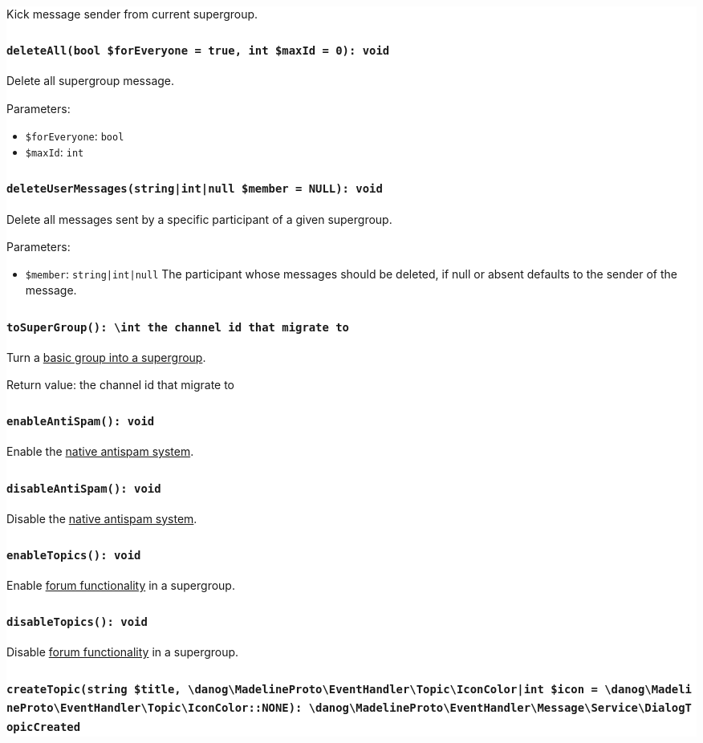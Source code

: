 Kick message sender from current supergroup.



### `deleteAll(bool $forEveryone = true, int $maxId = 0): void`

Delete all supergroup message.


Parameters:

* `$forEveryone`: `bool`   
* `$maxId`: `int`   



### `deleteUserMessages(string|int|null $member = NULL): void`

Delete all messages sent by a specific participant of a given supergroup.


Parameters:

* `$member`: `string|int|null` The participant whose messages should be deleted, if null or absent defaults to the sender of the message.  



### `toSuperGroup(): \int the channel id that migrate to`

Turn a [basic group into a supergroup](https://core.telegram.org/api/channel#migration).


Return value: the channel id that migrate to


### `enableAntiSpam(): void`

Enable the [native antispam system](https://core.telegram.org/api/antispam).



### `disableAntiSpam(): void`

Disable the [native antispam system](https://core.telegram.org/api/antispam).



### `enableTopics(): void`

Enable [forum functionality](https://core.telegram.org/api/forum) in a supergroup.



### `disableTopics(): void`

Disable [forum functionality](https://core.telegram.org/api/forum) in a supergroup.



### `createTopic(string $title, \danog\MadelineProto\EventHandler\Topic\IconColor|int $icon = \danog\MadelineProto\EventHandler\Topic\IconColor::NONE): \danog\MadelineProto\EventHandler\Message\Service\DialogTopicCreated`
